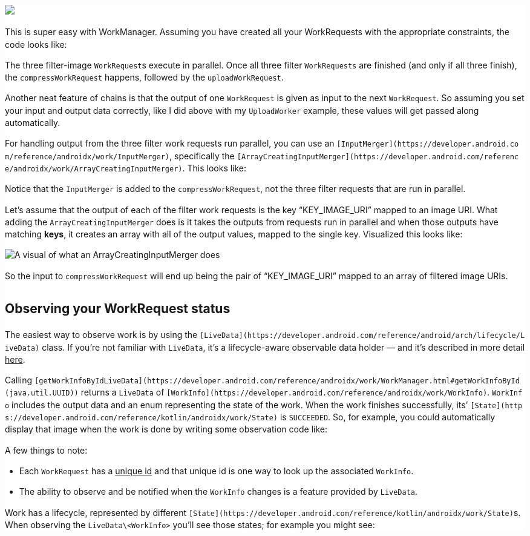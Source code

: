 ![](https://cdn-images-1.medium.com/max/2394/0*4VeMy6t8hLS1OyrM)

This is super easy with WorkManager. Assuming you have created all your WorkRequests with the appropriate constraints, the code looks like:


The three filter-image `WorkRequest`s execute in parallel. Once all three filter `WorkRequests` are finished (and only if all three finish), the `compressWorkRequest` happens, followed by the `uploadWorkRequest`.

Another neat feature of chains is that the output of one `WorkRequest` is given as input to the next `WorkRequest`. So assuming you set your input and output data correctly, like I did above with my `UploadWorker` example, these values will get passed along automatically.

For handling output from the three filter work requests run parallel, you can use an `[InputMerger](https://developer.android.com/reference/androidx/work/InputMerger)`, specifically the `[ArrayCreatingInputMerger](https://developer.android.com/reference/androidx/work/ArrayCreatingInputMerger)`. This looks like:


Notice that the `InputMerger` is added to the `compressWorkRequest`, not the three filter requests that are run in parallel.

Let’s assume that the output of each of the filter work requests is the key “KEY_IMAGE_URI” mapped to an image URI. What adding the `ArrayCreatingInputMerger` does is it takes the outputs from requests run in parallel and when those outputs have matching **keys**, it creates an array with all of the output values, mapped to the single key. Visualized this looks like:

![A visual of what an `ArrayCreatingInputMerger` does](https://cdn-images-1.medium.com/max/2636/1*Ft-4gVTZVjVtz6xIaEtNOg.png)

So the input to `compressWorkRequest` will end up being the pair of “KEY_IMAGE_URI” mapped to an array of filtered image URIs.

## Observing your WorkRequest status

The easiest way to observe work is by using the `[LiveData](https://developer.android.com/reference/android/arch/lifecycle/LiveData)` class. If you’re not familiar with `LiveData`, it’s a lifecycle-aware observable data holder — and it’s described in more detail [here](https://developer.android.com/topic/libraries/architecture/livedata).

Calling `[getWorkInfoByIdLiveData](https://developer.android.com/reference/androidx/work/WorkManager.html#getWorkInfoById(java.util.UUID))` returns a `LiveData` of `[WorkInfo](https://developer.android.com/reference/androidx/work/WorkInfo)`. `WorkInfo` includes the output data and an enum representing the state of the work. When the work finishes successfully, its’ `[State](https://developer.android.com/reference/kotlin/androidx/work/State)` is `SUCCEEDED`. So, for example, you could automatically display that image when the work is done by writing some observation code like:


A few things to note:

* Each `WorkRequest` has a [unique id](https://developer.android.com/reference/androidx/work/WorkRequest.html#getId()) and that unique id is one way to look up the associated `WorkInfo`.

* The ability to observe and be notified when the `WorkInfo` changes is a feature provided by `LiveData`.

Work has a lifecycle, represented by different `[State](https://developer.android.com/reference/kotlin/androidx/work/State)`s. When observing the `LiveData\<WorkInfo>` you’ll see those states; for example you might see:
